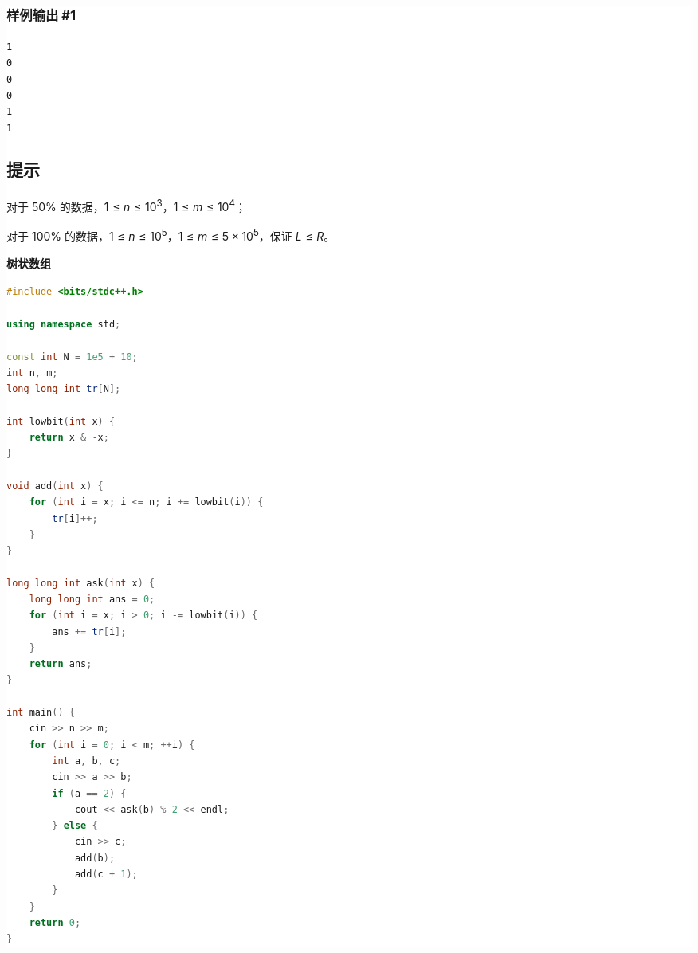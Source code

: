 ### 样例输出 #1

```
1
0
0
0
1
1
```

## 提示

对于 $50\%$ 的数据，$1 \le n \le 10^3$，$1 \le m \le 10^4$；

对于 $100\%$ 的数据，$1 \le n \le 10^5$，$1 \le m \le 5 \times 10^5$，保证 $L \le R$。

**树状数组**

```c++
#include <bits/stdc++.h>

using namespace std;

const int N = 1e5 + 10;
int n, m;
long long int tr[N];

int lowbit(int x) {
    return x & -x;
}

void add(int x) {
    for (int i = x; i <= n; i += lowbit(i)) {
        tr[i]++;
    }
}

long long int ask(int x) {
    long long int ans = 0;
    for (int i = x; i > 0; i -= lowbit(i)) {
        ans += tr[i];
    }
    return ans;
}

int main() {
    cin >> n >> m;
    for (int i = 0; i < m; ++i) {
        int a, b, c;
        cin >> a >> b;
        if (a == 2) {
            cout << ask(b) % 2 << endl;
        } else {
            cin >> c;
            add(b);
            add(c + 1);
        }
    }
    return 0;
}
```
